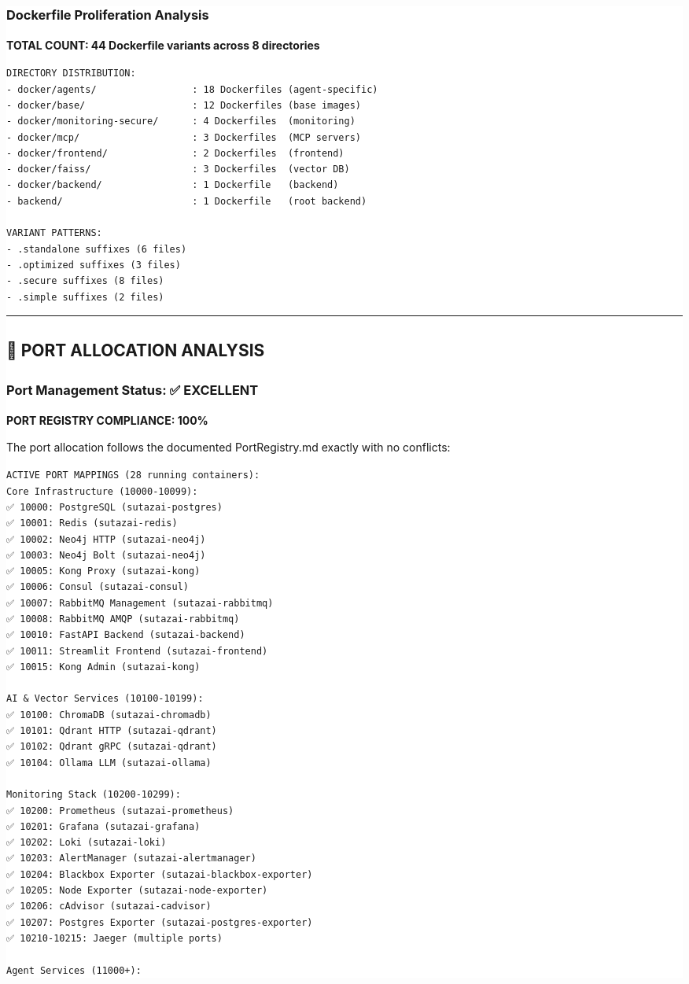 ### Dockerfile Proliferation Analysis

**TOTAL COUNT: 44 Dockerfile variants across 8 directories**

```
DIRECTORY DISTRIBUTION:
- docker/agents/                 : 18 Dockerfiles (agent-specific)
- docker/base/                   : 12 Dockerfiles (base images)
- docker/monitoring-secure/      : 4 Dockerfiles  (monitoring)
- docker/mcp/                    : 3 Dockerfiles  (MCP servers)
- docker/frontend/               : 2 Dockerfiles  (frontend)
- docker/faiss/                  : 3 Dockerfiles  (vector DB)
- docker/backend/                : 1 Dockerfile   (backend)
- backend/                       : 1 Dockerfile   (root backend)

VARIANT PATTERNS:
- .standalone suffixes (6 files)
- .optimized suffixes (3 files)  
- .secure suffixes (8 files)
- .simple suffixes (2 files)
```

---

## 🔗 PORT ALLOCATION ANALYSIS

### Port Management Status: ✅ EXCELLENT

**PORT REGISTRY COMPLIANCE: 100%**

The port allocation follows the documented PortRegistry.md exactly with no conflicts:

```
ACTIVE PORT MAPPINGS (28 running containers):
Core Infrastructure (10000-10099):
✅ 10000: PostgreSQL (sutazai-postgres)
✅ 10001: Redis (sutazai-redis)  
✅ 10002: Neo4j HTTP (sutazai-neo4j)
✅ 10003: Neo4j Bolt (sutazai-neo4j)
✅ 10005: Kong Proxy (sutazai-kong)
✅ 10006: Consul (sutazai-consul)
✅ 10007: RabbitMQ Management (sutazai-rabbitmq)
✅ 10008: RabbitMQ AMQP (sutazai-rabbitmq)
✅ 10010: FastAPI Backend (sutazai-backend)
✅ 10011: Streamlit Frontend (sutazai-frontend)
✅ 10015: Kong Admin (sutazai-kong)

AI & Vector Services (10100-10199):
✅ 10100: ChromaDB (sutazai-chromadb)
✅ 10101: Qdrant HTTP (sutazai-qdrant)
✅ 10102: Qdrant gRPC (sutazai-qdrant)
✅ 10104: Ollama LLM (sutazai-ollama)

Monitoring Stack (10200-10299):
✅ 10200: Prometheus (sutazai-prometheus)
✅ 10201: Grafana (sutazai-grafana)
✅ 10202: Loki (sutazai-loki)
✅ 10203: AlertManager (sutazai-alertmanager)
✅ 10204: Blackbox Exporter (sutazai-blackbox-exporter)
✅ 10205: Node Exporter (sutazai-node-exporter)
✅ 10206: cAdvisor (sutazai-cadvisor)
✅ 10207: Postgres Exporter (sutazai-postgres-exporter)
✅ 10210-10215: Jaeger (multiple ports)

Agent Services (11000+):
```